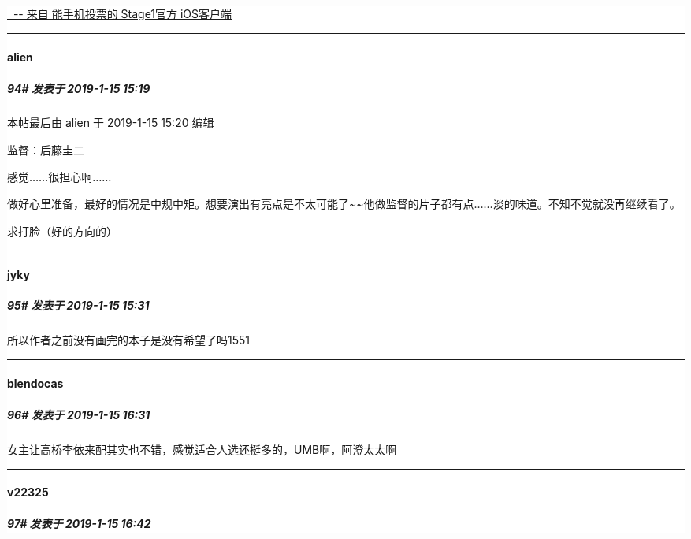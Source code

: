 [  -- 来自 能手机投票的 Stage1官方 iOS客户端](https://itunes.apple.com/fi/app/saraba1st/id1221237470?mt=8)







-----

####  alien  
##### 94#       发表于 2019-1-15 15:19



 本帖最后由 alien 于 2019-1-15 15:20 编辑 

监督：后藤圭二

感觉……很担心啊……

做好心里准备，最好的情况是中规中矩。想要演出有亮点是不太可能了~~他做监督的片子都有点……淡的味道。不知不觉就没再继续看了。


求打脸（好的方向的）







-----

####  jyky  
##### 95#       发表于 2019-1-15 15:31




所以作者之前没有画完的本子是没有希望了吗1551







-----

####  blendocas  
##### 96#       发表于 2019-1-15 16:31




女主让高桥李依来配其实也不错，感觉适合人选还挺多的，UMB啊，阿澄太太啊







-----

####  v22325  
##### 97#       发表于 2019-1-15 16:42

